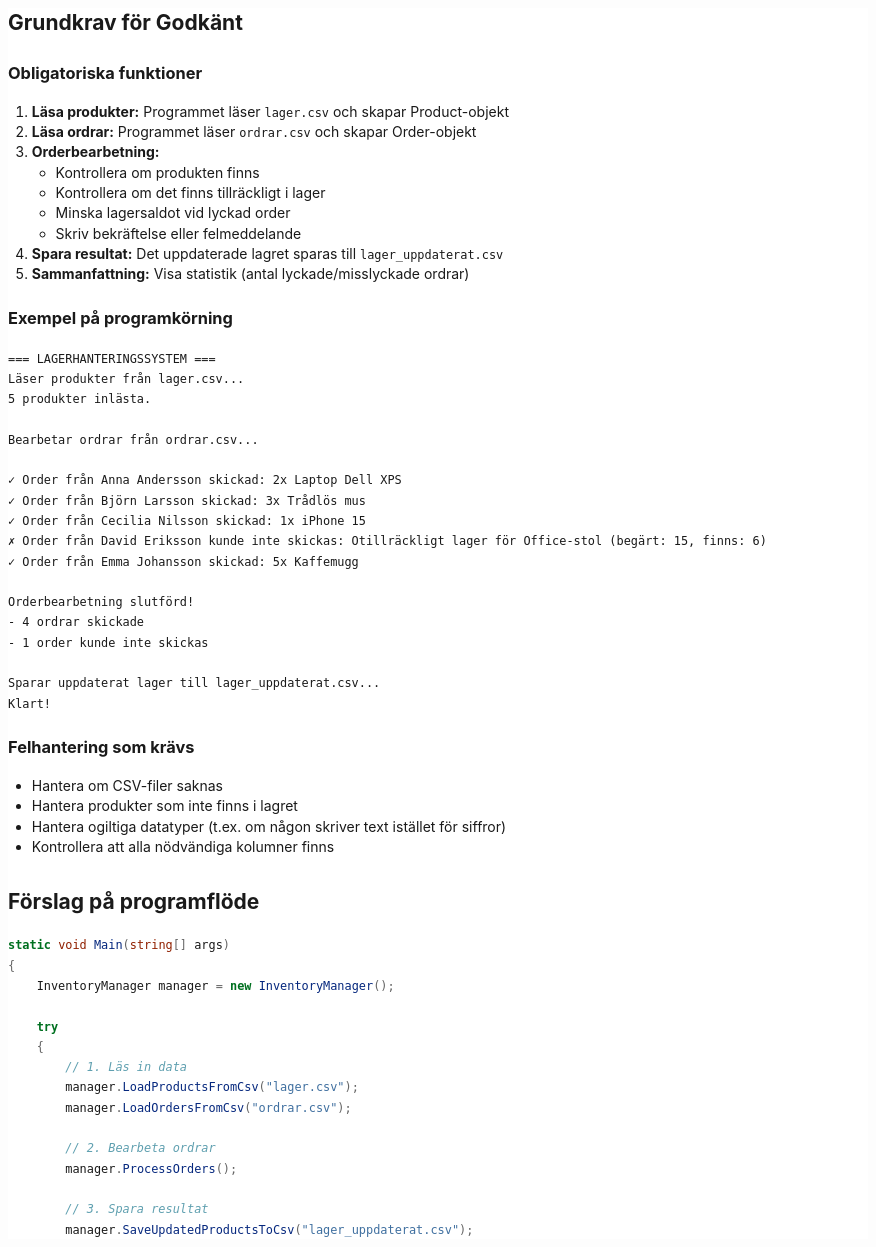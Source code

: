 ## Grundkrav för Godkänt

### Obligatoriska funktioner

1. **Läsa produkter:** Programmet läser `lager.csv` och skapar Product-objekt
2. **Läsa ordrar:** Programmet läser `ordrar.csv` och skapar Order-objekt
3. **Orderbearbetning:**
   - Kontrollera om produkten finns
   - Kontrollera om det finns tillräckligt i lager
   - Minska lagersaldot vid lyckad order
   - Skriv bekräftelse eller felmeddelande
4. **Spara resultat:** Det uppdaterade lagret sparas till `lager_uppdaterat.csv`
5. **Sammanfattning:** Visa statistik (antal lyckade/misslyckade ordrar)

### Exempel på programkörning

```
=== LAGERHANTERINGSSYSTEM ===
Läser produkter från lager.csv...
5 produkter inlästa.

Bearbetar ordrar från ordrar.csv...

✓ Order från Anna Andersson skickad: 2x Laptop Dell XPS
✓ Order från Björn Larsson skickad: 3x Trådlös mus
✓ Order från Cecilia Nilsson skickad: 1x iPhone 15
✗ Order från David Eriksson kunde inte skickas: Otillräckligt lager för Office-stol (begärt: 15, finns: 6)
✓ Order från Emma Johansson skickad: 5x Kaffemugg

Orderbearbetning slutförd!
- 4 ordrar skickade
- 1 order kunde inte skickas

Sparar uppdaterat lager till lager_uppdaterat.csv...
Klart!
```

### Felhantering som krävs

- Hantera om CSV-filer saknas
- Hantera produkter som inte finns i lagret
- Hantera ogiltiga datatyper (t.ex. om någon skriver text istället för siffror)
- Kontrollera att alla nödvändiga kolumner finns

## Förslag på programflöde

```csharp
static void Main(string[] args)
{
    InventoryManager manager = new InventoryManager();

    try
    {
        // 1. Läs in data
        manager.LoadProductsFromCsv("lager.csv");
        manager.LoadOrdersFromCsv("ordrar.csv");

        // 2. Bearbeta ordrar
        manager.ProcessOrders();

        // 3. Spara resultat
        manager.SaveUpdatedProductsToCsv("lager_uppdaterat.csv");
```